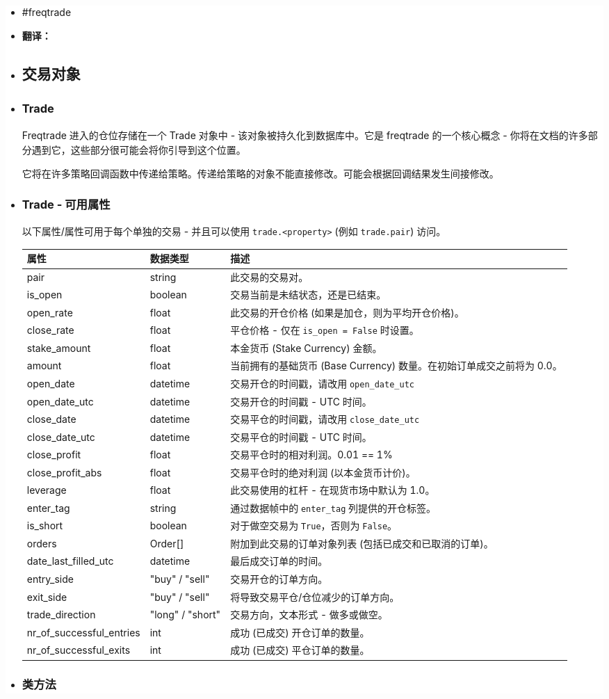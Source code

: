 - #freqtrade
- **翻译：**
- ## 交易对象
- ### Trade
  
  Freqtrade 进入的仓位存储在一个 Trade 对象中 - 该对象被持久化到数据库中。它是 freqtrade 的一个核心概念 - 你将在文档的许多部分遇到它，这些部分很可能会将你引导到这个位置。
  
  它将在许多策略回调函数中传递给策略。传递给策略的对象不能直接修改。可能会根据回调结果发生间接修改。
- ### Trade - 可用属性
  
  以下属性/属性可用于每个单独的交易 - 并且可以使用 `trade.<property>` (例如 `trade.pair`) 访问。
  
  | 属性                   | 数据类型   | 描述                                                                                                                                                                     |
  | :--------------------- | :--------- | :----------------------------------------------------------------------------------------------------------------------------------------------------------------------- |
  | pair                   | string     | 此交易的交易对。                                                                                                                                                         |
  | is_open                | boolean    | 交易当前是未结状态，还是已结束。                                                                                                                                         |
  | open_rate              | float      | 此交易的开仓价格 (如果是加仓，则为平均开仓价格)。                                                                                                                         |
  | close_rate             | float      | 平仓价格 - 仅在 `is_open = False` 时设置。                                                                                                                               |
  | stake_amount           | float      | 本金货币 (Stake Currency) 金额。                                                                                                                                         |
  | amount                 | float      | 当前拥有的基础货币 (Base Currency) 数量。在初始订单成交之前将为 0.0。                                                                                                     |
  | open_date              | datetime   | 交易开仓的时间戳，请改用 `open_date_utc`                                                                                                                                 |
  | open_date_utc          | datetime   | 交易开仓的时间戳 - UTC 时间。                                                                                                                                            |
  | close_date             | datetime   | 交易平仓的时间戳，请改用 `close_date_utc`                                                                                                                                |
  | close_date_utc         | datetime   | 交易平仓的时间戳 - UTC 时间。                                                                                                                                            |
  | close_profit           | float      | 交易平仓时的相对利润。0.01 == 1%                                                                                                                                          |
  | close_profit_abs       | float      | 交易平仓时的绝对利润 (以本金货币计价)。                                                                                                                                   |
  | leverage               | float      | 此交易使用的杠杆 - 在现货市场中默认为 1.0。                                                                                                                             |
  | enter_tag              | string     | 通过数据帧中的 `enter_tag` 列提供的开仓标签。                                                                                                                             |
  | is_short               | boolean    | 对于做空交易为 `True`，否则为 `False`。                                                                                                                                 |
  | orders                 | Order[]    | 附加到此交易的订单对象列表 (包括已成交和已取消的订单)。                                                                                                                   |
  | date_last_filled_utc   | datetime   | 最后成交订单的时间。                                                                                                                                                     |
  | entry_side             | "buy" / "sell" | 交易开仓的订单方向。                                                                                                                                                   |
  | exit_side              | "buy" / "sell" | 将导致交易平仓/仓位减少的订单方向。                                                                                                                                     |
  | trade_direction        | "long" / "short" | 交易方向，文本形式 - 做多或做空。                                                                                                                                        |
  | nr_of_successful_entries | int        | 成功 (已成交) 开仓订单的数量。                                                                                                                                            |
  | nr_of_successful_exits  | int        | 成功 (已成交) 平仓订单的数量。                                                                                                                                            |
- ### 类方法
  